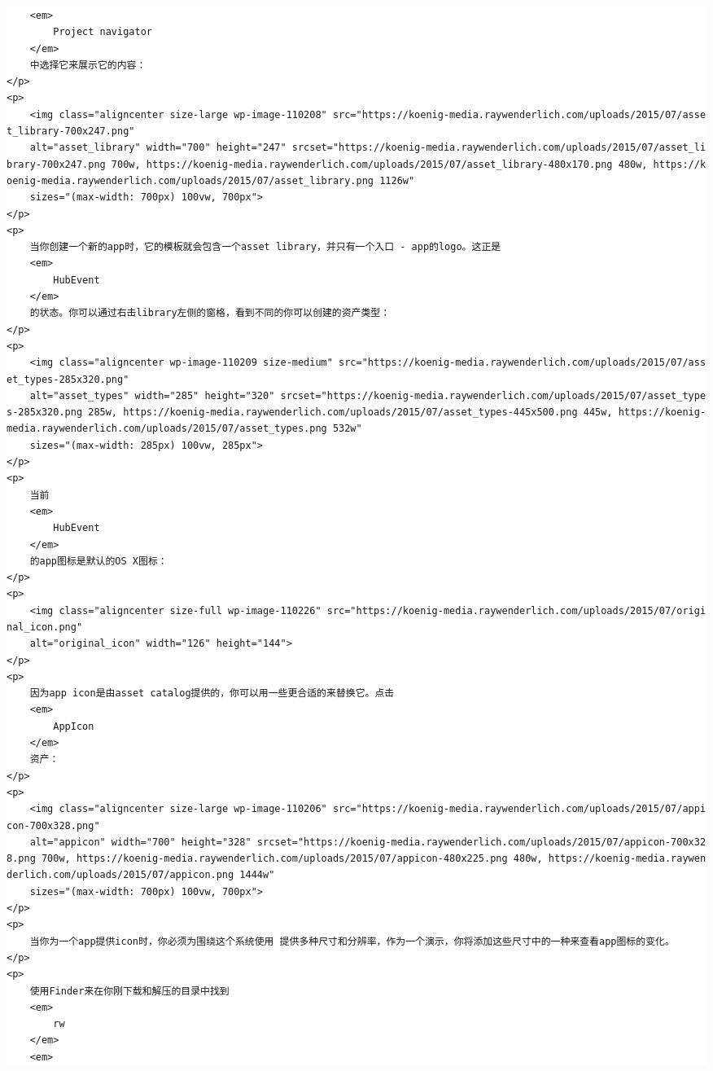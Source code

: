         <em>
            Project navigator
        </em>
        中选择它来展示它的内容：
    </p>
    <p>
        <img class="aligncenter size-large wp-image-110208" src="https://koenig-media.raywenderlich.com/uploads/2015/07/asset_library-700x247.png"
        alt="asset_library" width="700" height="247" srcset="https://koenig-media.raywenderlich.com/uploads/2015/07/asset_library-700x247.png 700w, https://koenig-media.raywenderlich.com/uploads/2015/07/asset_library-480x170.png 480w, https://koenig-media.raywenderlich.com/uploads/2015/07/asset_library.png 1126w"
        sizes="(max-width: 700px) 100vw, 700px">
    </p>
    <p>
        当你创建一个新的app时，它的模板就会包含一个asset library，并只有一个入口 - app的logo。这正是
        <em>
            HubEvent
        </em>
        的状态。你可以通过右击library左侧的窗格，看到不同的你可以创建的资产类型：
    </p>
    <p>
        <img class="aligncenter wp-image-110209 size-medium" src="https://koenig-media.raywenderlich.com/uploads/2015/07/asset_types-285x320.png"
        alt="asset_types" width="285" height="320" srcset="https://koenig-media.raywenderlich.com/uploads/2015/07/asset_types-285x320.png 285w, https://koenig-media.raywenderlich.com/uploads/2015/07/asset_types-445x500.png 445w, https://koenig-media.raywenderlich.com/uploads/2015/07/asset_types.png 532w"
        sizes="(max-width: 285px) 100vw, 285px">
    </p>
    <p>
        当前
        <em>
            HubEvent
        </em>
        的app图标是默认的OS X图标：
    </p>
    <p>
        <img class="aligncenter size-full wp-image-110226" src="https://koenig-media.raywenderlich.com/uploads/2015/07/original_icon.png"
        alt="original_icon" width="126" height="144">
    </p>
    <p>
        因为app icon是由asset catalog提供的，你可以用一些更合适的来替换它。点击
        <em>
            AppIcon
        </em>
        资产：
    </p>
    <p>
        <img class="aligncenter size-large wp-image-110206" src="https://koenig-media.raywenderlich.com/uploads/2015/07/appicon-700x328.png"
        alt="appicon" width="700" height="328" srcset="https://koenig-media.raywenderlich.com/uploads/2015/07/appicon-700x328.png 700w, https://koenig-media.raywenderlich.com/uploads/2015/07/appicon-480x225.png 480w, https://koenig-media.raywenderlich.com/uploads/2015/07/appicon.png 1444w"
        sizes="(max-width: 700px) 100vw, 700px">
    </p>
    <p>
        当你为一个app提供icon时，你必须为围绕这个系统使用 提供多种尺寸和分辨率，作为一个演示，你将添加这些尺寸中的一种来查看app图标的变化。
    </p>
    <p>
        使用Finder来在你刚下载和解压的目录中找到
        <em>
            rw
        </em>
        <em>